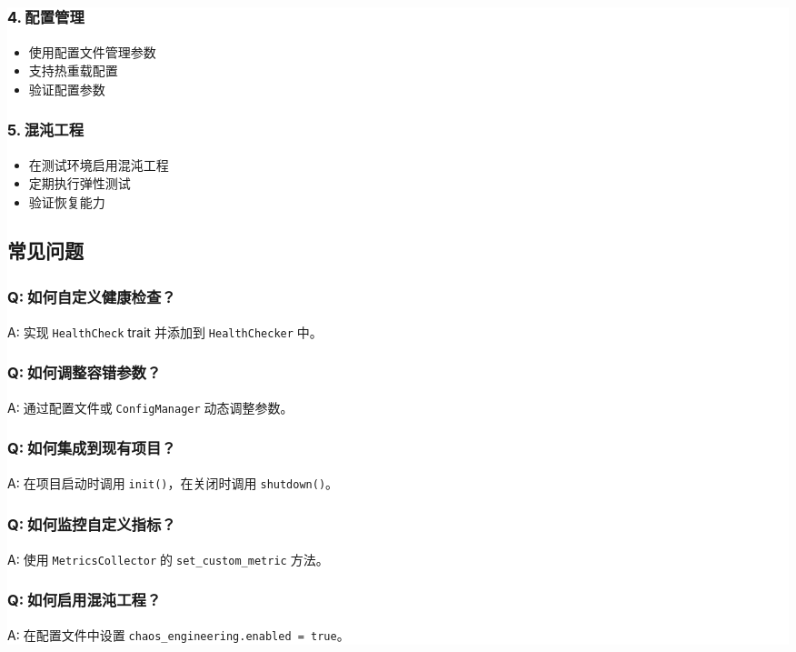 ### 4. 配置管理

- 使用配置文件管理参数
- 支持热重载配置
- 验证配置参数

### 5. 混沌工程

- 在测试环境启用混沌工程
- 定期执行弹性测试
- 验证恢复能力

## 常见问题

### Q: 如何自定义健康检查？

A: 实现 `HealthCheck` trait 并添加到 `HealthChecker` 中。

### Q: 如何调整容错参数？

A: 通过配置文件或 `ConfigManager` 动态调整参数。

### Q: 如何集成到现有项目？

A: 在项目启动时调用 `init()`，在关闭时调用 `shutdown()`。

### Q: 如何监控自定义指标？

A: 使用 `MetricsCollector` 的 `set_custom_metric` 方法。

### Q: 如何启用混沌工程？

A: 在配置文件中设置 `chaos_engineering.enabled = true`。
